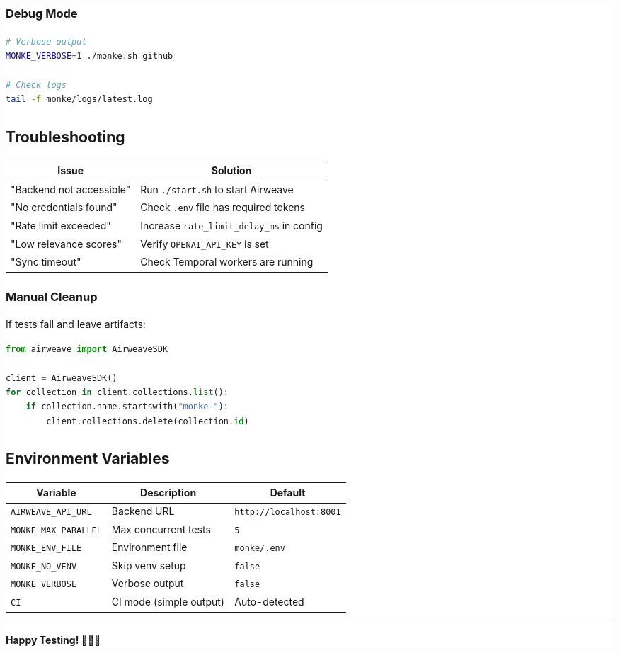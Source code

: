 ### Debug Mode
```bash
# Verbose output
MONKE_VERBOSE=1 ./monke.sh github

# Check logs
tail -f monke/logs/latest.log
```

## Troubleshooting

| Issue | Solution |
|-------|----------|
| "Backend not accessible" | Run `./start.sh` to start Airweave |
| "No credentials found" | Check `.env` file has required tokens |
| "Rate limit exceeded" | Increase `rate_limit_delay_ms` in config |
| "Low relevance scores" | Verify `OPENAI_API_KEY` is set |
| "Sync timeout" | Check Temporal workers are running |

### Manual Cleanup

If tests fail and leave artifacts:

```python
from airweave import AirweaveSDK

client = AirweaveSDK()
for collection in client.collections.list():
    if collection.name.startswith("monke-"):
        client.collections.delete(collection.id)
```

## Environment Variables

| Variable | Description | Default |
|----------|-------------|---------|
| `AIRWEAVE_API_URL` | Backend URL | `http://localhost:8001` |
| `MONKE_MAX_PARALLEL` | Max concurrent tests | `5` |
| `MONKE_ENV_FILE` | Environment file | `monke/.env` |
| `MONKE_NO_VENV` | Skip venv setup | `false` |
| `MONKE_VERBOSE` | Verbose output | `false` |
| `CI` | CI mode (simple output) | Auto-detected |

---

**Happy Testing! 🐒🥁✨**
